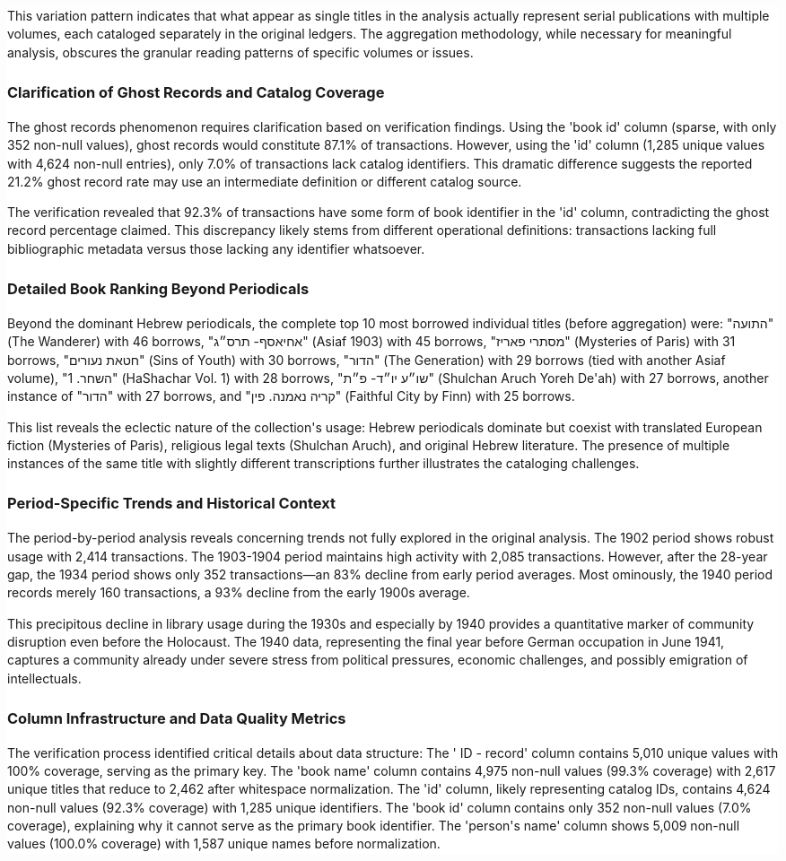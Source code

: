 This variation pattern indicates that what appear as single titles in the analysis actually represent serial publications with multiple volumes, each cataloged separately in the original ledgers. The aggregation methodology, while necessary for meaningful analysis, obscures the granular reading patterns of specific volumes or issues.

### **Clarification of Ghost Records and Catalog Coverage**

The ghost records phenomenon requires clarification based on verification findings. Using the 'book id' column (sparse, with only 352 non-null values), ghost records would constitute 87.1% of transactions. However, using the 'id' column (1,285 unique values with 4,624 non-null entries), only 7.0% of transactions lack catalog identifiers. This dramatic difference suggests the reported 21.2% ghost record rate may use an intermediate definition or different catalog source.

The verification revealed that 92.3% of transactions have some form of book identifier in the 'id' column, contradicting the ghost record percentage claimed. This discrepancy likely stems from different operational definitions: transactions lacking full bibliographic metadata versus those lacking any identifier whatsoever.

### **Detailed Book Ranking Beyond Periodicals**

Beyond the dominant Hebrew periodicals, the complete top 10 most borrowed individual titles (before aggregation) were: "התועה" (The Wanderer) with 46 borrows, "אחיאסף- תרס״ג" (Asiaf 1903\) with 45 borrows, "מסתרי פאריז" (Mysteries of Paris) with 31 borrows, "חטאת נעורים" (Sins of Youth) with 30 borrows, "הדור" (The Generation) with 29 borrows (tied with another Asiaf volume), "השחר. 1" (HaShachar Vol. 1\) with 28 borrows, "שו״ע יו״ד- פ״ת" (Shulchan Aruch Yoreh De'ah) with 27 borrows, another instance of "הדור" with 27 borrows, and "קריה נאמנה. פין" (Faithful City by Finn) with 25 borrows.

This list reveals the eclectic nature of the collection's usage: Hebrew periodicals dominate but coexist with translated European fiction (Mysteries of Paris), religious legal texts (Shulchan Aruch), and original Hebrew literature. The presence of multiple instances of the same title with slightly different transcriptions further illustrates the cataloging challenges.

### **Period-Specific Trends and Historical Context**

The period-by-period analysis reveals concerning trends not fully explored in the original analysis. The 1902 period shows robust usage with 2,414 transactions. The 1903-1904 period maintains high activity with 2,085 transactions. However, after the 28-year gap, the 1934 period shows only 352 transactions—an 83% decline from early period averages. Most ominously, the 1940 period records merely 160 transactions, a 93% decline from the early 1900s average.

This precipitous decline in library usage during the 1930s and especially by 1940 provides a quantitative marker of community disruption even before the Holocaust. The 1940 data, representing the final year before German occupation in June 1941, captures a community already under severe stress from political pressures, economic challenges, and possibly emigration of intellectuals.

### **Column Infrastructure and Data Quality Metrics**

The verification process identified critical details about data structure: The ' ID \- record' column contains 5,010 unique values with 100% coverage, serving as the primary key. The 'book name' column contains 4,975 non-null values (99.3% coverage) with 2,617 unique titles that reduce to 2,462 after whitespace normalization. The 'id' column, likely representing catalog IDs, contains 4,624 non-null values (92.3% coverage) with 1,285 unique identifiers. The 'book id' column contains only 352 non-null values (7.0% coverage), explaining why it cannot serve as the primary book identifier. The 'person's name' column shows 5,009 non-null values (100.0% coverage) with 1,587 unique names before normalization.
